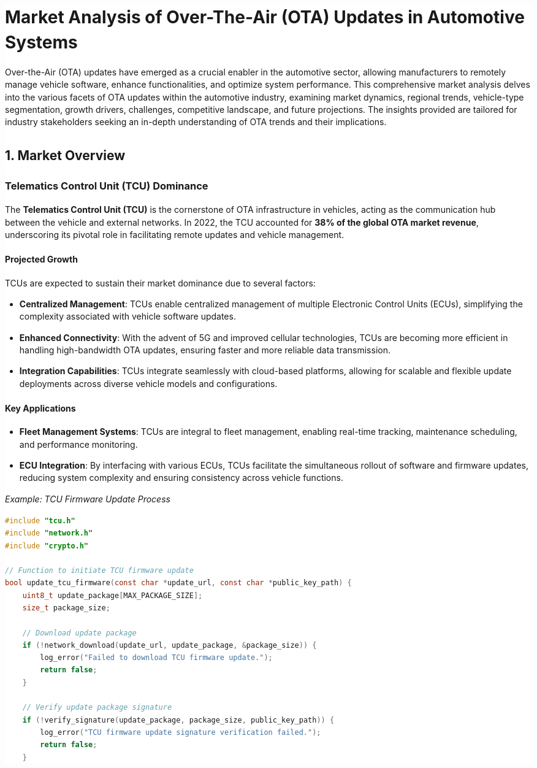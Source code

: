 # Market Analysis of Over-The-Air (OTA) Updates in Automotive Systems

Over-the-Air (OTA) updates have emerged as a crucial enabler in the automotive sector, allowing manufacturers to remotely manage vehicle software, enhance functionalities, and optimize system performance. This comprehensive market analysis delves into the various facets of OTA updates within the automotive industry, examining market dynamics, regional trends, vehicle-type segmentation, growth drivers, challenges, competitive landscape, and future projections. The insights provided are tailored for industry stakeholders seeking an in-depth understanding of OTA trends and their implications.

## 1. Market Overview

### **Telematics Control Unit (TCU) Dominance**

The **Telematics Control Unit (TCU)** is the cornerstone of OTA infrastructure in vehicles, acting as the communication hub between the vehicle and external networks. In 2022, the TCU accounted for **38% of the global OTA market revenue**, underscoring its pivotal role in facilitating remote updates and vehicle management.

#### **Projected Growth**

TCUs are expected to sustain their market dominance due to several factors:

- **Centralized Management**: TCUs enable centralized management of multiple Electronic Control Units (ECUs), simplifying the complexity associated with vehicle software updates.
  
- **Enhanced Connectivity**: With the advent of 5G and improved cellular technologies, TCUs are becoming more efficient in handling high-bandwidth OTA updates, ensuring faster and more reliable data transmission.
  
- **Integration Capabilities**: TCUs integrate seamlessly with cloud-based platforms, allowing for scalable and flexible update deployments across diverse vehicle models and configurations.

#### **Key Applications**

- **Fleet Management Systems**: TCUs are integral to fleet management, enabling real-time tracking, maintenance scheduling, and performance monitoring.
  
- **ECU Integration**: By interfacing with various ECUs, TCUs facilitate the simultaneous rollout of software and firmware updates, reducing system complexity and ensuring consistency across vehicle functions.

*Example: TCU Firmware Update Process*

```c
#include "tcu.h"
#include "network.h"
#include "crypto.h"

// Function to initiate TCU firmware update
bool update_tcu_firmware(const char *update_url, const char *public_key_path) {
    uint8_t update_package[MAX_PACKAGE_SIZE];
    size_t package_size;

    // Download update package
    if (!network_download(update_url, update_package, &package_size)) {
        log_error("Failed to download TCU firmware update.");
        return false;
    }

    // Verify update package signature
    if (!verify_signature(update_package, package_size, public_key_path)) {
        log_error("TCU firmware update signature verification failed.");
        return false;
    }

```